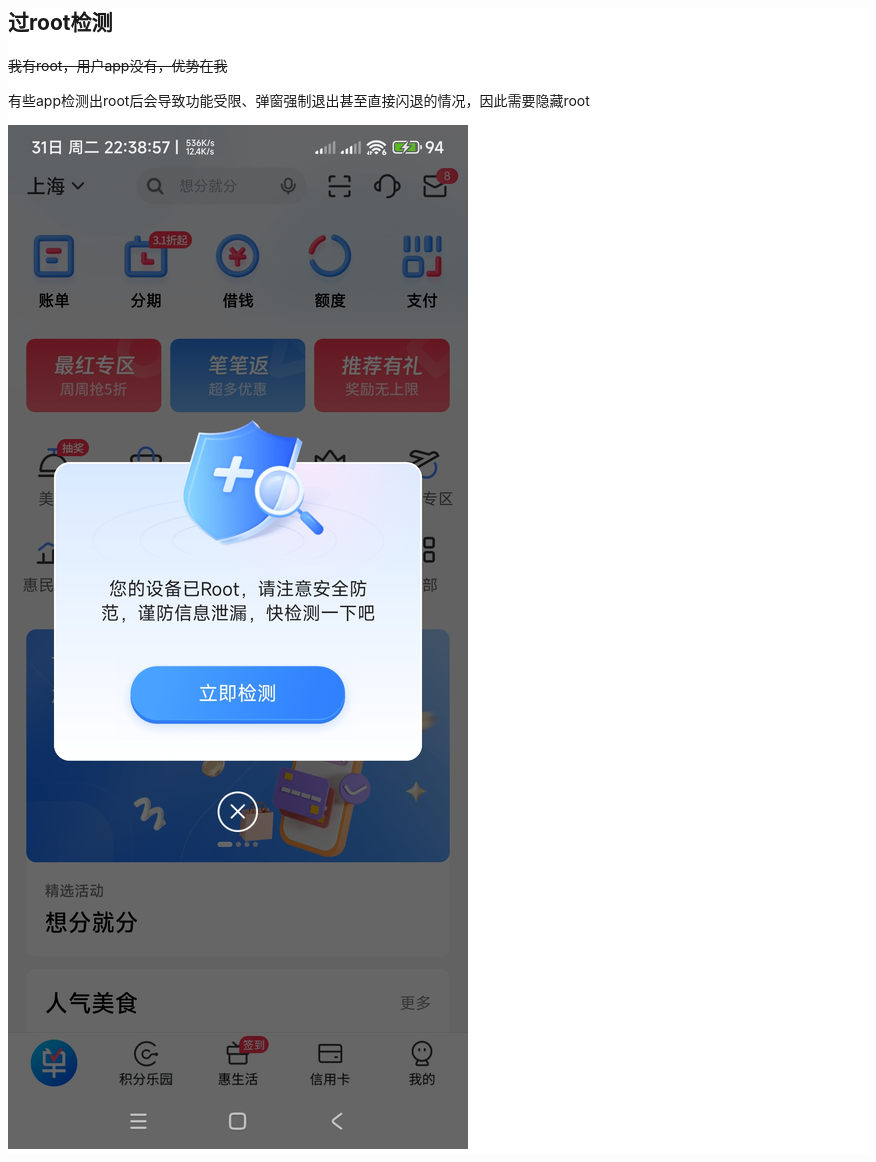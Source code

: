 ## 过root检测
~~我有root，用户app没有，优势在我~~

有些app检测出root后会导致功能受限、弹窗强制退出甚至直接闪退的情况，因此需要隐藏root

![](https://github.com/DreamingCats/dreamingcats.github.io/raw/main/img/Android/bcm_root_check.jpg)
